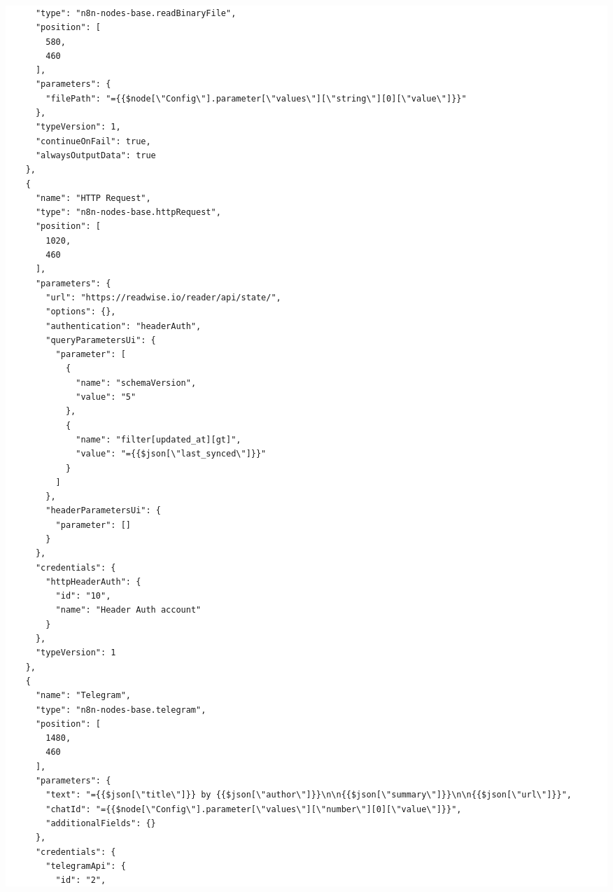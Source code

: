 ```
      "type": "n8n-nodes-base.readBinaryFile",
      "position": [
        580,
        460
      ],
      "parameters": {
        "filePath": "={{$node[\"Config\"].parameter[\"values\"][\"string\"][0][\"value\"]}}"
      },
      "typeVersion": 1,
      "continueOnFail": true,
      "alwaysOutputData": true
    },
    {
      "name": "HTTP Request",
      "type": "n8n-nodes-base.httpRequest",
      "position": [
        1020,
        460
      ],
      "parameters": {
        "url": "https://readwise.io/reader/api/state/",
        "options": {},
        "authentication": "headerAuth",
        "queryParametersUi": {
          "parameter": [
            {
              "name": "schemaVersion",
              "value": "5"
            },
            {
              "name": "filter[updated_at][gt]",
              "value": "={{$json[\"last_synced\"]}}"
            }
          ]
        },
        "headerParametersUi": {
          "parameter": []
        }
      },
      "credentials": {
        "httpHeaderAuth": {
          "id": "10",
          "name": "Header Auth account"
        }
      },
      "typeVersion": 1
    },
    {
      "name": "Telegram",
      "type": "n8n-nodes-base.telegram",
      "position": [
        1480,
        460
      ],
      "parameters": {
        "text": "={{$json[\"title\"]}} by {{$json[\"author\"]}}\n\n{{$json[\"summary\"]}}\n\n{{$json[\"url\"]}}",
        "chatId": "={{$node[\"Config\"].parameter[\"values\"][\"number\"][0][\"value\"]}}",
        "additionalFields": {}
      },
      "credentials": {
        "telegramApi": {
          "id": "2",
```